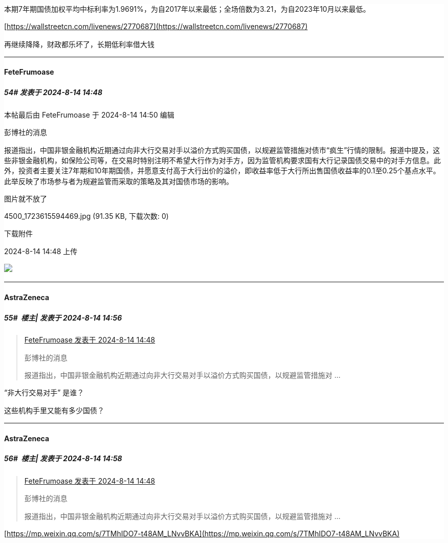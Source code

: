 本期7年期国债加权平均中标利率为1.9691%，为自2017年以来最低；全场倍数为3.21，为自2023年10月以来最低。</blockquote>

[https://wallstreetcn.com/livenews/2770687](https://wallstreetcn.com/livenews/2770687)

再继续降降，财政都乐坏了，长期低利率借大钱


*****

####  FeteFrumoase  
##### 54#       发表于 2024-8-14 14:48

 本帖最后由 FeteFrumoase 于 2024-8-14 14:50 编辑 

彭博社的消息

报道指出，中国非银金融机构近期通过向非大行交易对手以溢价方式购买国债，以规避监管措施对债市“疯生”行情的限制。报道中提及，这些非银金融机构，如保险公司等，在交易时特别注明不希望大行作为对手方，因为监管机构要求国有大行记录国债交易中的对手方信息。此外，投资者主要关注7年期和10年期国债，并愿意支付高于大行出价的溢价，即收益率低于大行所出售国债收益率的0.1至0.25个基点水平。此举反映了市场参与者为规避监管而采取的策略及其对国债市场的影响。

图片就不放了

4500_1723615594469.jpg
(91.35 KB, 下载次数: 0)

下载附件

2024-8-14 14:48 上传

<img src="https://img.saraba1st.com/forum/202408/14/144835arzlkr4k4uddsh44.jpg" referrerpolicy="no-referrer">


*****

####  AstraZeneca  
##### 55#         楼主| 发表于 2024-8-14 14:56

<blockquote><a href="httphttps://bbs.saraba1st.com/2b/forum.php?mod=redirect&amp;goto=findpost&amp;pid=65892034&amp;ptid=2194420" target="_blank">FeteFrumoase 发表于 2024-8-14 14:48</a>

彭博社的消息

报道指出，中国非银金融机构近期通过向非大行交易对手以溢价方式购买国债，以规避监管措施对 ...</blockquote>
“非大行交易对手” 是谁？

这些机构手里又能有多少国债？

*****

####  AstraZeneca  
##### 56#         楼主| 发表于 2024-8-14 14:58

<blockquote><a href="httphttps://bbs.saraba1st.com/2b/forum.php?mod=redirect&amp;goto=findpost&amp;pid=65892034&amp;ptid=2194420" target="_blank">FeteFrumoase 发表于 2024-8-14 14:48</a>

彭博社的消息

报道指出，中国非银金融机构近期通过向非大行交易对手以溢价方式购买国债，以规避监管措施对 ...</blockquote>
[https://mp.weixin.qq.com/s/7TMhIDO7-t48AM_LNvvBKA](https://mp.weixin.qq.com/s/7TMhIDO7-t48AM_LNvvBKA)
